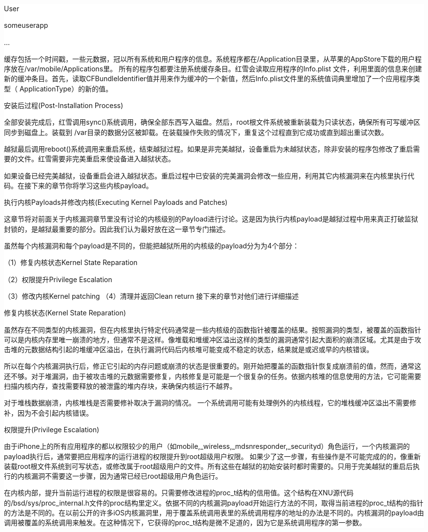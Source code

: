 </dict>

<key>User</key>

<dict>

<key>someuserapp</key>

<dict>…</dict>

</dict>

</dict>

</plist>

缓存包括一个时间戳，一些元数据，冠以所有系统和用户程序的信息。系统程序都在/Application目录里，从苹果的AppStore下载的用户程序放在/var/mobile/Applications里。 所有的程序包都要注册系统缓存条目。红雪会读取应用程序的Info.plist 文件，利用里面的信息来创建新的缓冲条目。首先，读取CFBundleIdentifier值并用来作为缓冲的一个新值，然后Info.plist文件里的系统值词典里增加了一个应用程序类型（ ApplicationType）的新的值。

安装后过程(Post-Installation Process)

全部安装完成后，红雪调用sync()系统调用，确保全部东西写入磁盘。然后，root根文件系统被重新装载为只读状态，确保所有可写缓冲区同步到磁盘上。装载到 /var目录的数据分区被卸载。在装载操作失败的情况下，重复这个过程直到它成功或直到超出重试次数。

越狱最后调用reboot()系统调用来重启系统，结束越狱过程。如果是非完美越狱，设备重启为未越狱状态，除非安装的程序包修改了重启需要的文件。红雪需要非完美重启来使设备进入越狱状态。

如果设备已经完美越狱，设备重启会进入越狱状态。重启过程中已安装的完美漏洞会修改一些应用，利用其它内核漏洞来在内核里执行代码。在接下来的章节你将学习这些内核payload。

执行内核Payloads并修改内核(Executing Kernel Payloads and Patches)

这章节将对前面关于内核漏洞章节里没有讨论的内核级别的Payload进行讨论。这是因为执行内核payload是越狱过程中用来真正打破监狱封锁的，是越狱最重要的部分。因此我们认为最好放在这一章节专门描述。

虽然每个内核漏洞和每个payload是不同的，但能把越狱所用的内核级的payload分为为4个部分：

（1）修复内核状态Kernel State Reparation

（2）权限提升Privilege Escalation

（3）修改内核Kernel patching
（4）清理并返回Clean return
接下来的章节对他们进行详细描述

修复内核状态(Kernel State Reparation)

虽然存在不同类型的内核漏洞，但在内核里执行特定代码通常是一些内核级的函数指针被覆盖的结果。按照漏洞的类型，被覆盖的函数指针可以是内核内存里唯一崩溃的地方，但通常不是这样。像堆载和堆缓冲区溢出这样的类型的漏洞通常引起大面积的崩溃区域。尤其是由于攻击堆的元数据结构引起的堆缓冲区溢出，在执行漏洞代码后内核堆可能变成不稳定的状态，结果就是或迟或早的内核错误。

所以在每个内核漏洞执行后，修正它引起的内存问题或崩溃的状态是很重要的。刚开始把覆盖的函数指针恢复成崩溃前的值，然而，通常这还不够。对于堆漏洞，由于被攻击堆的元数据需要修复，内核修复是可能是一个很复杂的任务。依据内核堆的信息使用的方法，它可能需要扫描内核内存，查找需要释放的被泄露的堆内存块，来确保内核运行不越界。

对于堆栈数据崩溃，内核堆栈是否需要修补取决于漏洞的情况。 一个系统调用可能有处理例外的内核线程，它的堆栈缓冲区溢出不需要修补，因为不会引起内核错误。

权限提升(Privilege Escalation)

由于iPhone上的所有应用程序的都以权限较少的用户（如mobile,_wireless,_mdsnresponder,_securityd）角色运行，一个内核漏洞的payload执行后，通常要把应用程序的运行进程的权限提升到root超级用户权限。 如果少了这一步骤，有些操作是不可能完成的的，像重新装载root根文件系统到可写状态，或修改属于root超级用户的文件。所有这些在越狱的初始安装时都时需要的。只用于完美越狱的重启后执行的内核漏洞不需要这一步骤，因为通常已经已root超级用户角色运行。

在内核内部，提升当前运行进程的权限是很容易的。只需要修改进程的proc_t结构的信用值。这个结构在XNU源代码的/bsd/sys/proc_internal.h文件的proc结构里定义。依据不同的内核漏洞payload开始运行方法的不同，取得当前进程的proc_t结构的指针的方法是不同的。在以前公开的许多iOS内核漏洞里，用于覆盖系统调用表里的系统调用程序的地址的办法是不同的。内核漏洞的payload由调用被覆盖的系统调用来触发。在这种情况下，它获得的proc_t结构是微不足道的，因为它是系统调用程序的第一参数。
